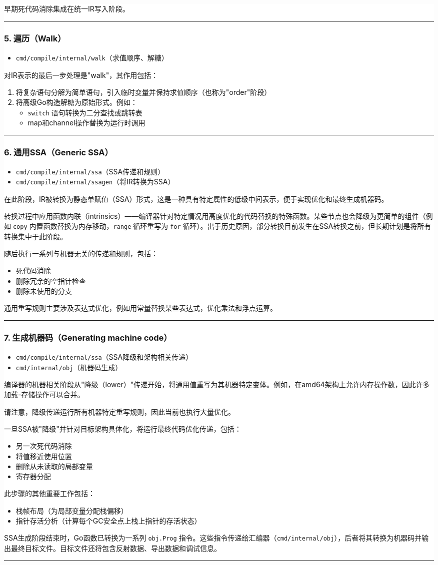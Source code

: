 早期死代码消除集成在统一IR写入阶段。

---

### 5. 遍历（Walk）

* `cmd/compile/internal/walk`（求值顺序、解糖）

对IR表示的最后一步处理是"walk"，其作用包括：

1. 将复杂语句分解为简单语句，引入临时变量并保持求值顺序（也称为"order"阶段）
2. 将高级Go构造解糖为原始形式。例如：
   - `switch` 语句转换为二分查找或跳转表
   - map和channel操作替换为运行时调用

---

### 6. 通用SSA（Generic SSA）

* `cmd/compile/internal/ssa`（SSA传递和规则）
* `cmd/compile/internal/ssagen`（将IR转换为SSA）

在此阶段，IR被转换为静态单赋值（SSA）形式，这是一种具有特定属性的低级中间表示，便于实现优化和最终生成机器码。

转换过程中应用函数内联（intrinsics）——编译器针对特定情况用高度优化的代码替换的特殊函数。某些节点也会降级为更简单的组件（例如 `copy` 内置函数替换为内存移动，`range` 循环重写为 `for` 循环）。出于历史原因，部分转换目前发生在SSA转换之前，但长期计划是将所有转换集中于此阶段。

随后执行一系列与机器无关的传递和规则，包括：

- 死代码消除
- 删除冗余的空指针检查
- 删除未使用的分支

通用重写规则主要涉及表达式优化，例如用常量替换某些表达式，优化乘法和浮点运算。

---

### 7. 生成机器码（Generating machine code）

* `cmd/compile/internal/ssa`（SSA降级和架构相关传递）
* `cmd/internal/obj`（机器码生成）

编译器的机器相关阶段从"降级（lower）"传递开始，将通用值重写为其机器特定变体。例如，在amd64架构上允许内存操作数，因此许多加载-存储操作可以合并。

请注意，降级传递运行所有机器特定重写规则，因此当前也执行大量优化。

一旦SSA被"降级"并针对目标架构具体化，将运行最终代码优化传递，包括：

- 另一次死代码消除
- 将值移近使用位置
- 删除从未读取的局部变量
- 寄存器分配

此步骤的其他重要工作包括：

- 栈帧布局（为局部变量分配栈偏移）
- 指针存活分析（计算每个GC安全点上栈上指针的存活状态）

SSA生成阶段结束时，Go函数已转换为一系列 `obj.Prog` 指令。这些指令传递给汇编器（`cmd/internal/obj`），后者将其转换为机器码并输出最终目标文件。目标文件还将包含反射数据、导出数据和调试信息。

---